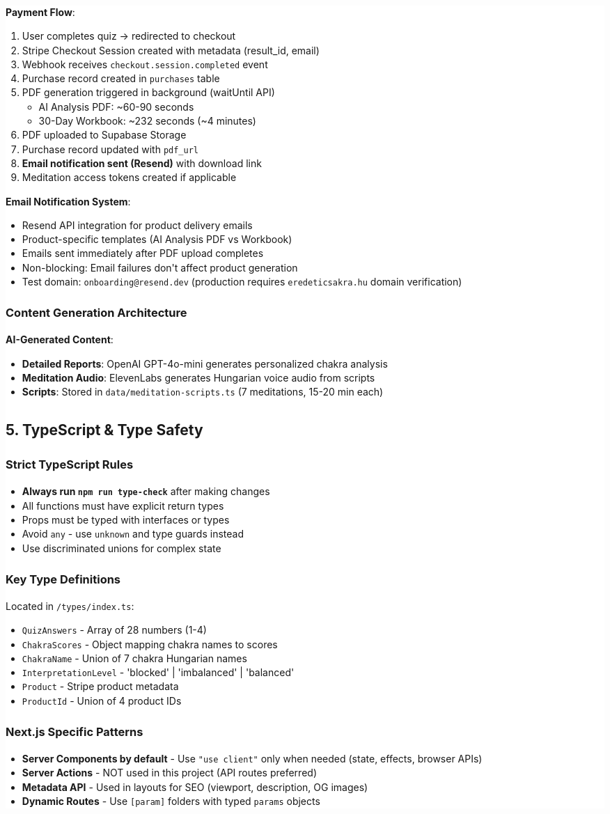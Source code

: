 **Payment Flow**:
1. User completes quiz → redirected to checkout
2. Stripe Checkout Session created with metadata (result_id, email)
3. Webhook receives `checkout.session.completed` event
4. Purchase record created in `purchases` table
5. PDF generation triggered in background (waitUntil API)
   - AI Analysis PDF: ~60-90 seconds
   - 30-Day Workbook: ~232 seconds (~4 minutes)
6. PDF uploaded to Supabase Storage
7. Purchase record updated with `pdf_url`
8. **Email notification sent (Resend)** with download link
9. Meditation access tokens created if applicable

**Email Notification System**:
- Resend API integration for product delivery emails
- Product-specific templates (AI Analysis PDF vs Workbook)
- Emails sent immediately after PDF upload completes
- Non-blocking: Email failures don't affect product generation
- Test domain: `onboarding@resend.dev` (production requires `eredeticsakra.hu` domain verification)

### Content Generation Architecture
**AI-Generated Content**:
- **Detailed Reports**: OpenAI GPT-4o-mini generates personalized chakra analysis
- **Meditation Audio**: ElevenLabs generates Hungarian voice audio from scripts
- **Scripts**: Stored in `data/meditation-scripts.ts` (7 meditations, 15-20 min each)

## 5. TypeScript & Type Safety

### Strict TypeScript Rules
- **Always run `npm run type-check`** after making changes
- All functions must have explicit return types
- Props must be typed with interfaces or types
- Avoid `any` - use `unknown` and type guards instead
- Use discriminated unions for complex state

### Key Type Definitions
Located in `/types/index.ts`:
- `QuizAnswers` - Array of 28 numbers (1-4)
- `ChakraScores` - Object mapping chakra names to scores
- `ChakraName` - Union of 7 chakra Hungarian names
- `InterpretationLevel` - 'blocked' | 'imbalanced' | 'balanced'
- `Product` - Stripe product metadata
- `ProductId` - Union of 4 product IDs

### Next.js Specific Patterns
- **Server Components by default** - Use `"use client"` only when needed (state, effects, browser APIs)
- **Server Actions** - NOT used in this project (API routes preferred)
- **Metadata API** - Used in layouts for SEO (viewport, description, OG images)
- **Dynamic Routes** - Use `[param]` folders with typed `params` objects
